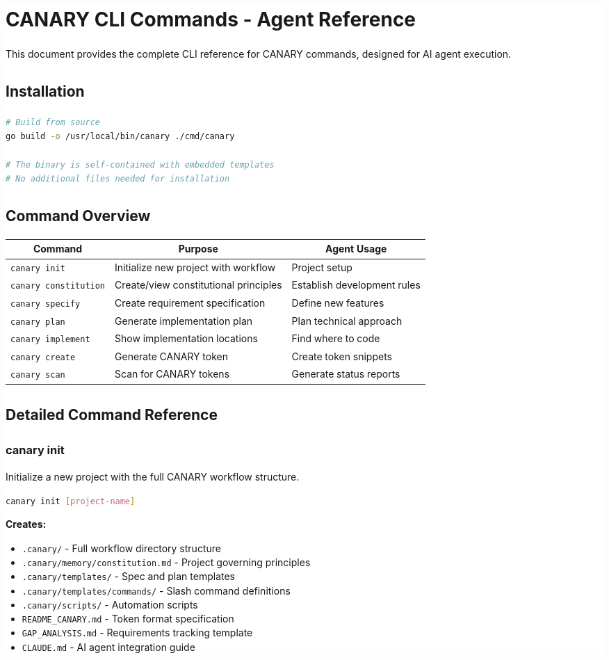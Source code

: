 # CANARY CLI Commands - Agent Reference

This document provides the complete CLI reference for CANARY commands, designed for AI agent execution.

## Installation

```bash
# Build from source
go build -o /usr/local/bin/canary ./cmd/canary

# The binary is self-contained with embedded templates
# No additional files needed for installation
```

## Command Overview

| Command | Purpose | Agent Usage |
|---------|---------|-------------|
| `canary init` | Initialize new project with workflow | Project setup |
| `canary constitution` | Create/view constitutional principles | Establish development rules |
| `canary specify` | Create requirement specification | Define new features |
| `canary plan` | Generate implementation plan | Plan technical approach |
| `canary implement` | Show implementation locations | Find where to code |
| `canary create` | Generate CANARY token | Create token snippets |
| `canary scan` | Scan for CANARY tokens | Generate status reports |

## Detailed Command Reference

### canary init

Initialize a new project with the full CANARY workflow structure.

```bash
canary init [project-name]
```

**Creates:**
- `.canary/` - Full workflow directory structure
- `.canary/memory/constitution.md` - Project governing principles
- `.canary/templates/` - Spec and plan templates
- `.canary/templates/commands/` - Slash command definitions
- `.canary/scripts/` - Automation scripts
- `README_CANARY.md` - Token format specification
- `GAP_ANALYSIS.md` - Requirements tracking template
- `CLAUDE.md` - AI agent integration guide

